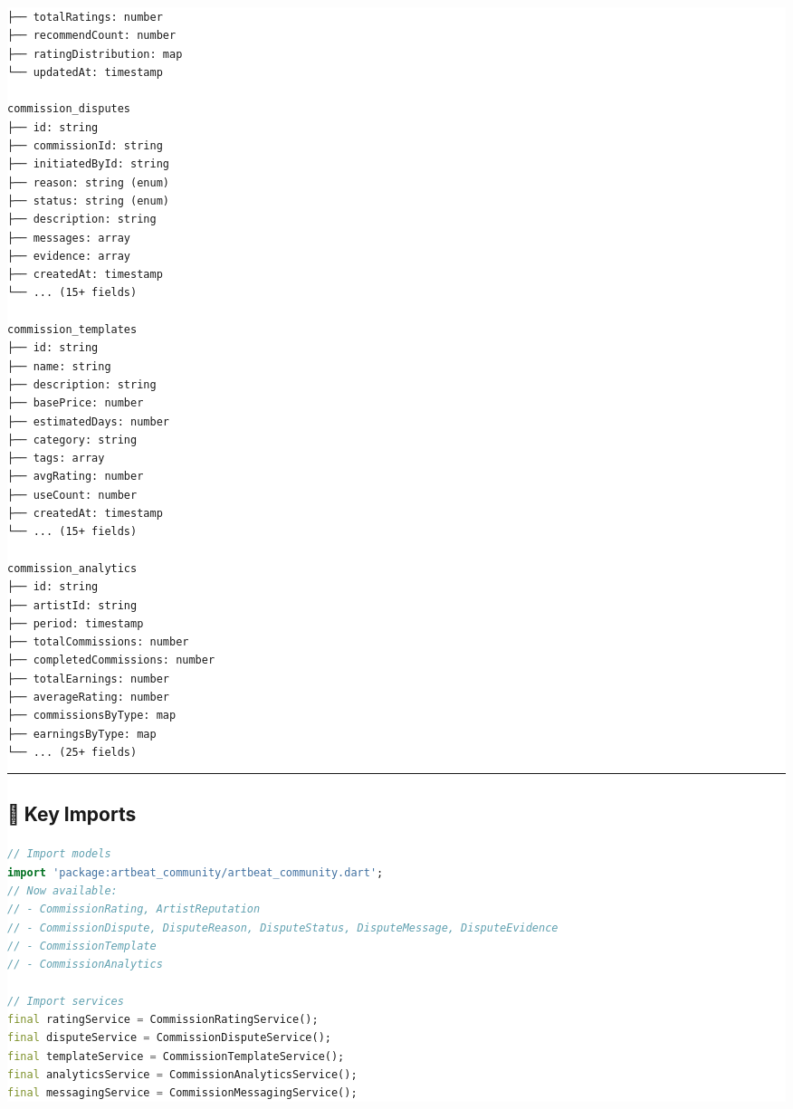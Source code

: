 ```
├── totalRatings: number
├── recommendCount: number
├── ratingDistribution: map
└── updatedAt: timestamp

commission_disputes
├── id: string
├── commissionId: string
├── initiatedById: string
├── reason: string (enum)
├── status: string (enum)
├── description: string
├── messages: array
├── evidence: array
├── createdAt: timestamp
└── ... (15+ fields)

commission_templates
├── id: string
├── name: string
├── description: string
├── basePrice: number
├── estimatedDays: number
├── category: string
├── tags: array
├── avgRating: number
├── useCount: number
├── createdAt: timestamp
└── ... (15+ fields)

commission_analytics
├── id: string
├── artistId: string
├── period: timestamp
├── totalCommissions: number
├── completedCommissions: number
├── totalEarnings: number
├── averageRating: number
├── commissionsByType: map
├── earningsByType: map
└── ... (25+ fields)
```

---

## 🔑 Key Imports

```dart
// Import models
import 'package:artbeat_community/artbeat_community.dart';
// Now available:
// - CommissionRating, ArtistReputation
// - CommissionDispute, DisputeReason, DisputeStatus, DisputeMessage, DisputeEvidence
// - CommissionTemplate
// - CommissionAnalytics

// Import services
final ratingService = CommissionRatingService();
final disputeService = CommissionDisputeService();
final templateService = CommissionTemplateService();
final analyticsService = CommissionAnalyticsService();
final messagingService = CommissionMessagingService();

```